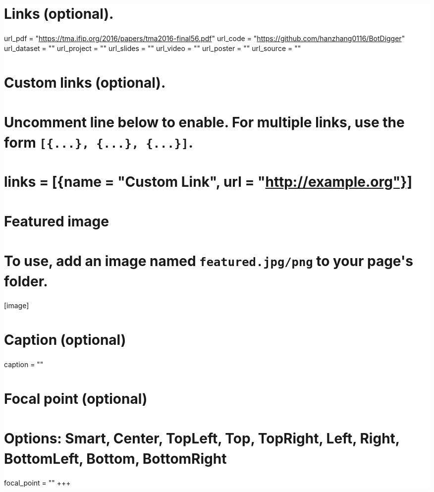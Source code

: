 # Links (optional).
url_pdf = "https://tma.ifip.org/2016/papers/tma2016-final56.pdf"
url_code = "https://github.com/hanzhang0116/BotDigger"
url_dataset = ""
url_project = ""
url_slides = ""
url_video = ""
url_poster = ""
url_source = ""

# Custom links (optional).
#   Uncomment line below to enable. For multiple links, use the form `[{...}, {...}, {...}]`.
# links = [{name = "Custom Link", url = "http://example.org"}]

# Featured image
# To use, add an image named `featured.jpg/png` to your page's folder. 
[image]
  # Caption (optional)
  caption = ""

  # Focal point (optional)
  # Options: Smart, Center, TopLeft, Top, TopRight, Left, Right, BottomLeft, Bottom, BottomRight
  focal_point = ""
+++
